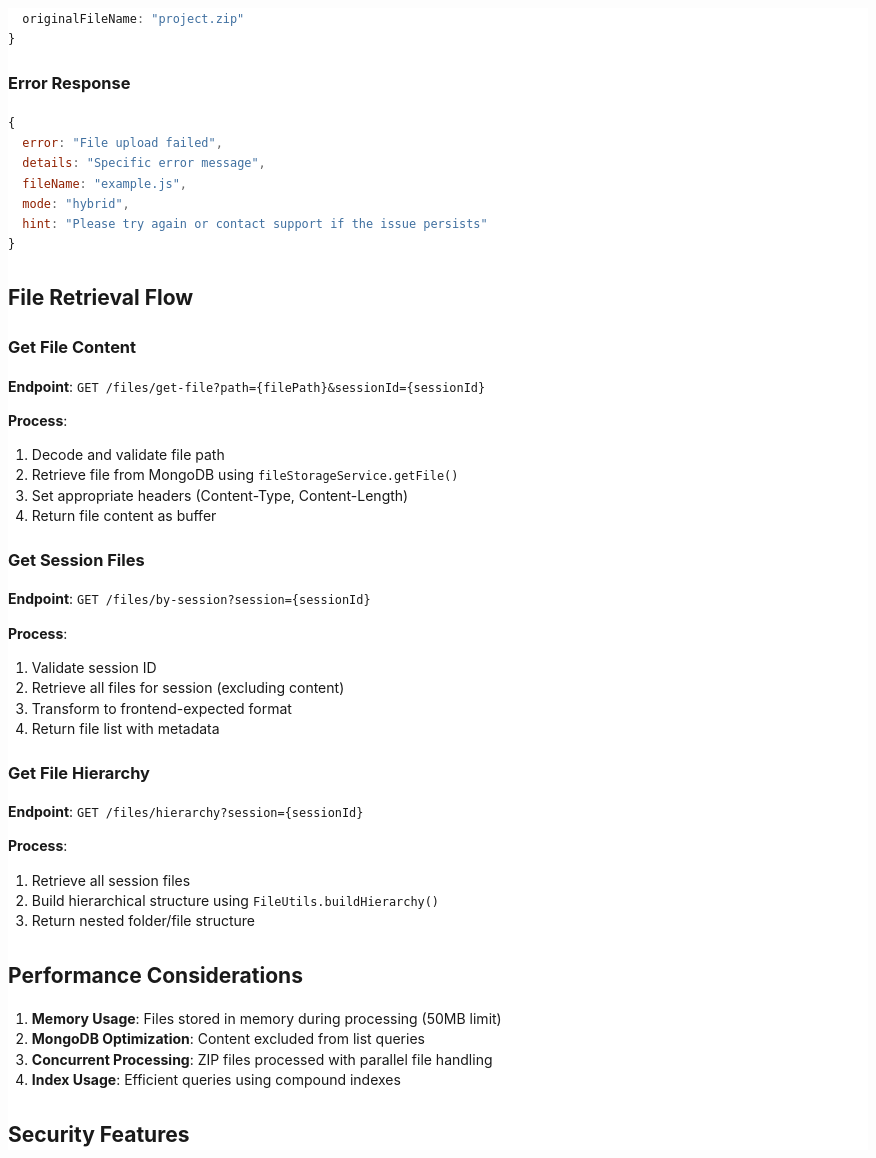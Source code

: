 ```javascript
  originalFileName: "project.zip"
}
```

### Error Response
```javascript
{
  error: "File upload failed",
  details: "Specific error message",
  fileName: "example.js",
  mode: "hybrid",
  hint: "Please try again or contact support if the issue persists"
}
```

## File Retrieval Flow

### Get File Content
**Endpoint**: `GET /files/get-file?path={filePath}&sessionId={sessionId}`

**Process**:
1. Decode and validate file path
2. Retrieve file from MongoDB using `fileStorageService.getFile()`
3. Set appropriate headers (Content-Type, Content-Length)
4. Return file content as buffer

### Get Session Files
**Endpoint**: `GET /files/by-session?session={sessionId}`

**Process**:
1. Validate session ID
2. Retrieve all files for session (excluding content)
3. Transform to frontend-expected format
4. Return file list with metadata

### Get File Hierarchy
**Endpoint**: `GET /files/hierarchy?session={sessionId}`

**Process**:
1. Retrieve all session files
2. Build hierarchical structure using `FileUtils.buildHierarchy()`
3. Return nested folder/file structure

## Performance Considerations

1. **Memory Usage**: Files stored in memory during processing (50MB limit)
2. **MongoDB Optimization**: Content excluded from list queries
3. **Concurrent Processing**: ZIP files processed with parallel file handling
4. **Index Usage**: Efficient queries using compound indexes

## Security Features
